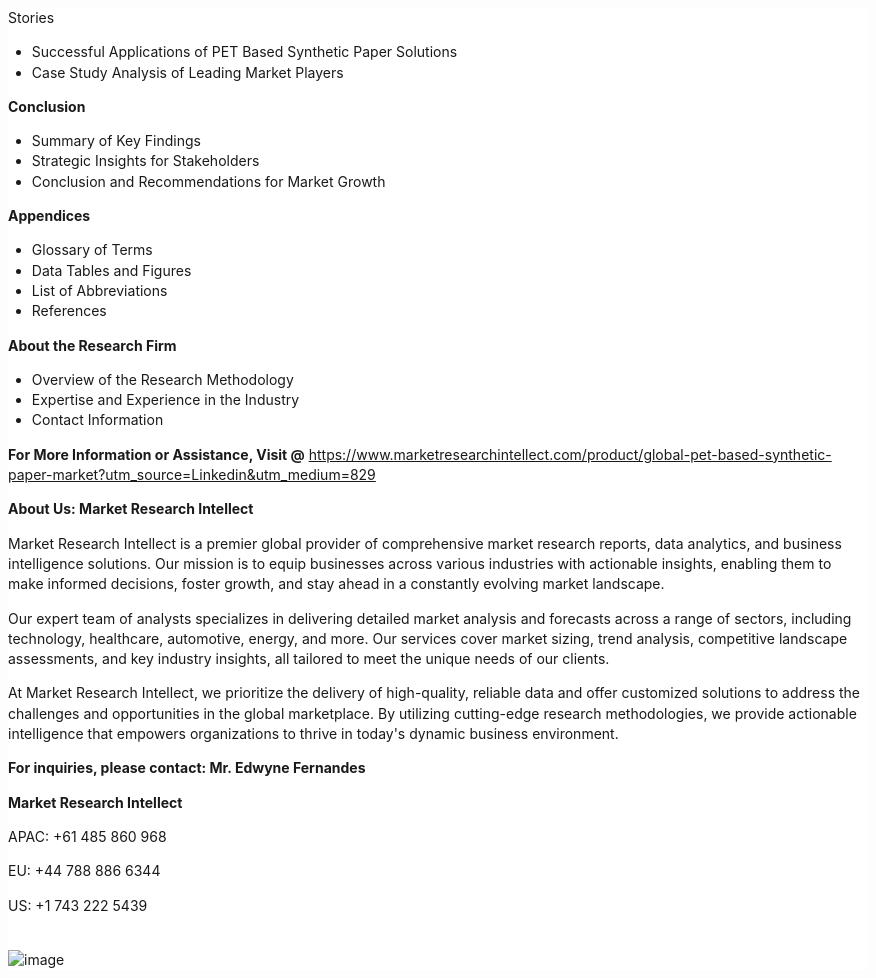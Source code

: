 Stories</strong></p><ul><li>Successful Applications of PET Based Synthetic Paper Solutions</li><li>Case Study Analysis of Leading Market Players</li></ul><p><strong>Conclusion</strong></p><ul><li>Summary of Key Findings</li><li>Strategic Insights for Stakeholders</li><li>Conclusion and Recommendations for Market Growth</li></ul><p><strong>Appendices</strong></p><ul><li>Glossary of Terms</li><li>Data Tables and Figures</li><li>List of Abbreviations</li><li>References</li></ul><p><strong>About the Research Firm</strong></p><ul><li>Overview of the Research Methodology</li><li>Expertise and Experience in the Industry</li><li>Contact Information</li></ul></div><div class="article-main__content" data-test-id="publishing-text-block"><p><span class="font-[700]"><strong>For More Information or Assistance, Visit @</strong>&nbsp;<a href="https://www.marketresearchintellect.com/product/global-pet-based-synthetic-paper-market?utm_source=Linkedin&utm_medium=829">https://www.marketresearchintellect.com/product/global-pet-based-synthetic-paper-market?utm_source=Linkedin&utm_medium=829</a></span></p><p><strong>About Us: Market Research Intellect</strong></p><p>Market Research Intellect is a premier global provider of comprehensive market research reports, data analytics, and business intelligence solutions. Our mission is to equip businesses across various industries with actionable insights, enabling them to make informed decisions, foster growth, and stay ahead in a constantly evolving market landscape.</p><p>Our expert team of analysts specializes in delivering detailed market analysis and forecasts across a range of sectors, including technology, healthcare, automotive, energy, and more. Our services cover market sizing, trend analysis, competitive landscape assessments, and key industry insights, all tailored to meet the unique needs of our clients.</p><p>At Market Research Intellect, we prioritize the delivery of high-quality, reliable data and offer customized solutions to address the challenges and opportunities in the global marketplace. By utilizing cutting-edge research methodologies, we provide actionable intelligence that empowers organizations to thrive in today's dynamic business environment.</p><p><strong>For inquiries, please contact: Mr. Edwyne Fernandes</strong></p><p><strong>Market Research Intellect</strong></p><p>APAC: +61 485 860 968</p><p>EU: +44 788 886 6344</p><p>US: +1 743 222 5439</p></div><div class="article-main__content" data-test-id="publishing-text-block">&nbsp;</div>
![image](https://github.com/user-attachments/assets/b431b439-1a14-4402-905e-7acd5dd1f678)
